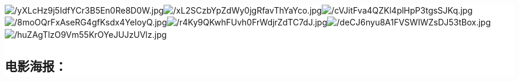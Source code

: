 <img src="https://image.tmdb.org/t/p/original/yXLcHz9j5IdfYCr3B5En0Re8D0W.jpg" alt="/yXLcHz9j5IdfYCr3B5En0Re8D0W.jpg" title="/yXLcHz9j5IdfYCr3B5En0Re8D0W.jpg"><img src="https://image.tmdb.org/t/p/original/xL2SCzbYpZdWy0jgRfavThYaYco.jpg" alt="/xL2SCzbYpZdWy0jgRfavThYaYco.jpg" title="/xL2SCzbYpZdWy0jgRfavThYaYco.jpg"><img src="https://image.tmdb.org/t/p/original/cVJitFva4QZKl4plHpP3tgsSJKq.jpg" alt="/cVJitFva4QZKl4plHpP3tgsSJKq.jpg" title="/cVJitFva4QZKl4plHpP3tgsSJKq.jpg"><img src="https://image.tmdb.org/t/p/original/8moOQrFxAseRG4gfKsdx4YeIoyQ.jpg" alt="/8moOQrFxAseRG4gfKsdx4YeIoyQ.jpg" title="/8moOQrFxAseRG4gfKsdx4YeIoyQ.jpg"><img src="https://image.tmdb.org/t/p/original/r4Ky9QKwhFUvh0FrWdjrZdTC7dJ.jpg" alt="/r4Ky9QKwhFUvh0FrWdjrZdTC7dJ.jpg" title="/r4Ky9QKwhFUvh0FrWdjrZdTC7dJ.jpg"><img src="https://image.tmdb.org/t/p/original/deCJ6nyu8A1FVSWIWZsDJ53tBox.jpg" alt="/deCJ6nyu8A1FVSWIWZsDJ53tBox.jpg" title="/deCJ6nyu8A1FVSWIWZsDJ53tBox.jpg"><img src="https://image.tmdb.org/t/p/original/huZAgTlzO9Vm55KrOYeJUJzUVlz.jpg" alt="/huZAgTlzO9Vm55KrOYeJUJzUVlz.jpg" title="/huZAgTlzO9Vm55KrOYeJUJzUVlz.jpg">

## **电影海报**：